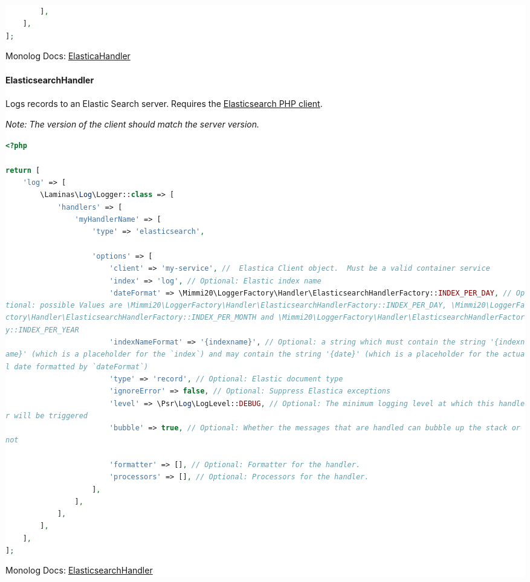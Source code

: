 ```php
        ],
    ],
];
```
Monolog Docs: [ElasticaHandler](https://github.com/Seldaek/monolog/blob/master/src/Monolog/Handler/ElasticaHandler.php)

#### ElasticsearchHandler
Logs records to an Elastic Search server. Requires the [Elasticsearch PHP client](https://github.com/elastic/elasticsearch-php).

_Note: The version of the client should match the server version._

```php
<?php

return [
    'log' => [
        \Laminas\Log\Logger::class => [
            'handlers' => [
                'myHandlerName' => [
                    'type' => 'elasticsearch',
                      
                    'options' => [
                        'client' => 'my-service', //  Elastica Client object.  Must be a valid container service
                        'index' => 'log', // Optional: Elastic index name
                        'dateFormat' => \Mimmi20\LoggerFactory\Handler\ElasticsearchHandlerFactory::INDEX_PER_DAY, // Optional: possible Values are \Mimmi20\LoggerFactory\Handler\ElasticsearchHandlerFactory::INDEX_PER_DAY, \Mimmi20\LoggerFactory\Handler\ElasticsearchHandlerFactory::INDEX_PER_MONTH and \Mimmi20\LoggerFactory\Handler\ElasticsearchHandlerFactory::INDEX_PER_YEAR
                        'indexNameFormat' => '{indexname}', // Optional: a string which must contain the string '{indexname}' (which is a placeholder for the `index`) and may contain the string '{date}' (which is a placeholder for the actual date formatted by `dateFormat`)
                        'type' => 'record', // Optional: Elastic document type
                        'ignoreError' => false, // Optional: Suppress Elastica exceptions
                        'level' => \Psr\Log\LogLevel::DEBUG, // Optional: The minimum logging level at which this handler will be triggered
                        'bubble' => true, // Optional: Whether the messages that are handled can bubble up the stack or not
                        
                        'formatter' => [], // Optional: Formatter for the handler.
                        'processors' => [], // Optional: Processors for the handler.
                    ],
                ],
            ],
        ],
    ],
];
```
Monolog Docs: [ElasticsearchHandler](https://github.com/Seldaek/monolog/blob/master/src/Monolog/Handler/ElasticsearchHandler.php)
